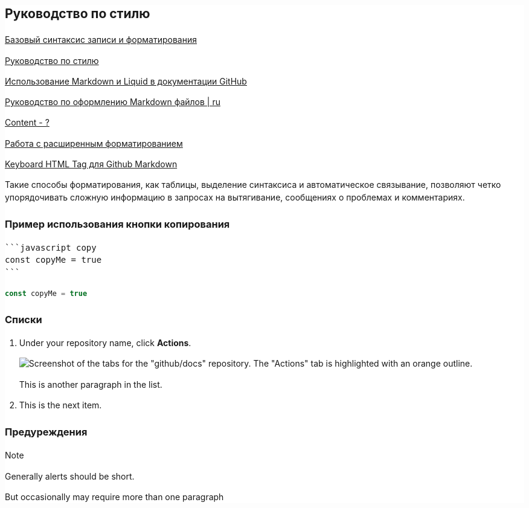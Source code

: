 ## Руководство по стилю

[Базовый синтаксис записи и форматирования](https://docs.github.com/ru/enterprise-cloud@latest/get-started/writing-on-github/getting-started-with-writing-and-formatting-on-github/basic-writing-and-formatting-syntax)

[Руководство по стилю](https://docs.github.com/ru/contributing/style-guide-and-content-model/style-guide#links-to-a-specific-tool)

[Использование Markdown и Liquid в документации GitHub](https://docs.github.com/ru/contributing/writing-for-github-docs/using-markdown-and-liquid-in-github-docs)

[Руководство по оформлению Markdown файлов | ru](https://gist.github.com/Jekins/2bf2d0638163f1294637)

[Content - ?](https://github.com/github/docs/blob/main/content/README.md#versions)

[Работа с расширенным форматированием](https://docs.github.com/ru/get-started/writing-on-github/working-with-advanced-formatting)

[Keyboard HTML Tag для Github Markdown](https://gist.github.com/RebeccaWhit3/dae70f3e781c355133e8d58b46e9a988)

Такие способы форматирования, как таблицы, выделение синтаксиса и автоматическое связывание, позволяют 
четко упорядочивать сложную информацию в запросах на вытягивание, сообщениях о проблемах и комментариях.


### Пример использования кнопки копирования 

<pre>
```javascript copy
const copyMe = true
```
</pre>

```javascript copy
const copyMe = true
```

### Списки

1. Under your repository name, click **Actions**.

   ![Screenshot of the tabs for the "github/docs" repository. The "Actions" tab is highlighted with an orange outline.](https://docs.github.com/assets/cb-12958/mw-1440/images/help/repository/actions-tab-global-nav-update.webp)

   This is another paragraph in the list.

1. This is the next item.

### Предуреждения

> [!NOTE]
> Generally alerts should be short.
>
> But occasionally may require more than one paragraph


[//]: # (Это комментарий, он не будет отображаться)
[//]: # (Это комментарий, он не будет отображаться)